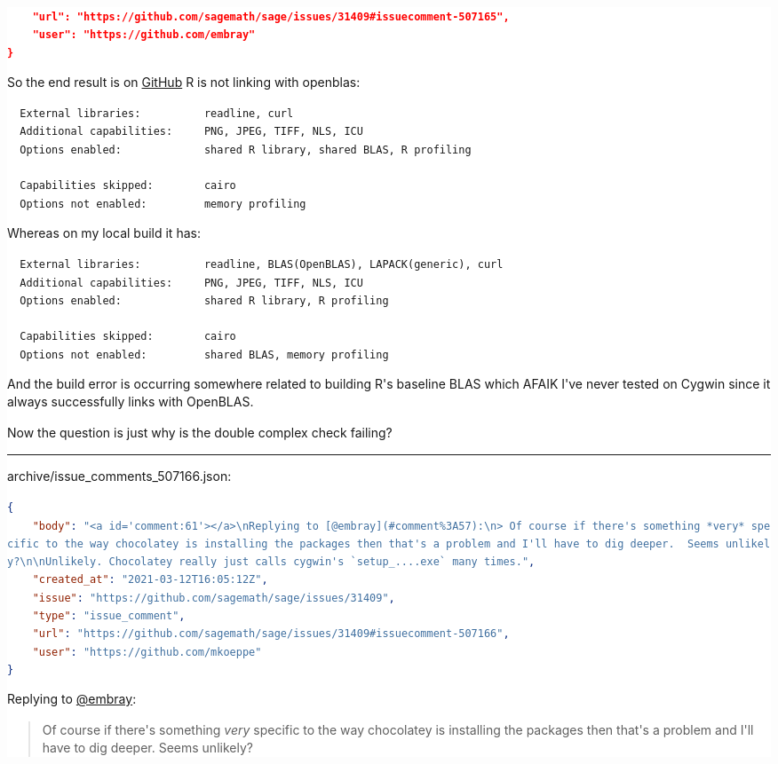 ```json
    "url": "https://github.com/sagemath/sage/issues/31409#issuecomment-507165",
    "user": "https://github.com/embray"
}
```

<a id='comment:60'></a>
So the end result is on [GitHub](../wiki/GitHub) R is not linking with openblas:

```
  External libraries:          readline, curl
  Additional capabilities:     PNG, JPEG, TIFF, NLS, ICU
  Options enabled:             shared R library, shared BLAS, R profiling

  Capabilities skipped:        cairo
  Options not enabled:         memory profiling
```

Whereas on my local build it has:

```
  External libraries:          readline, BLAS(OpenBLAS), LAPACK(generic), curl
  Additional capabilities:     PNG, JPEG, TIFF, NLS, ICU
  Options enabled:             shared R library, R profiling

  Capabilities skipped:        cairo
  Options not enabled:         shared BLAS, memory profiling
```

And the build error is occurring somewhere related to building R's baseline BLAS which AFAIK I've never tested on Cygwin since it always successfully links with OpenBLAS.

Now the question is just why is the double complex check failing?



---

archive/issue_comments_507166.json:
```json
{
    "body": "<a id='comment:61'></a>\nReplying to [@embray](#comment%3A57):\n> Of course if there's something *very* specific to the way chocolatey is installing the packages then that's a problem and I'll have to dig deeper.  Seems unlikely?\n\nUnlikely. Chocolatey really just calls cygwin's `setup_....exe` many times.",
    "created_at": "2021-03-12T16:05:12Z",
    "issue": "https://github.com/sagemath/sage/issues/31409",
    "type": "issue_comment",
    "url": "https://github.com/sagemath/sage/issues/31409#issuecomment-507166",
    "user": "https://github.com/mkoeppe"
}
```

<a id='comment:61'></a>
Replying to [@embray](#comment%3A57):
> Of course if there's something *very* specific to the way chocolatey is installing the packages then that's a problem and I'll have to dig deeper.  Seems unlikely?
